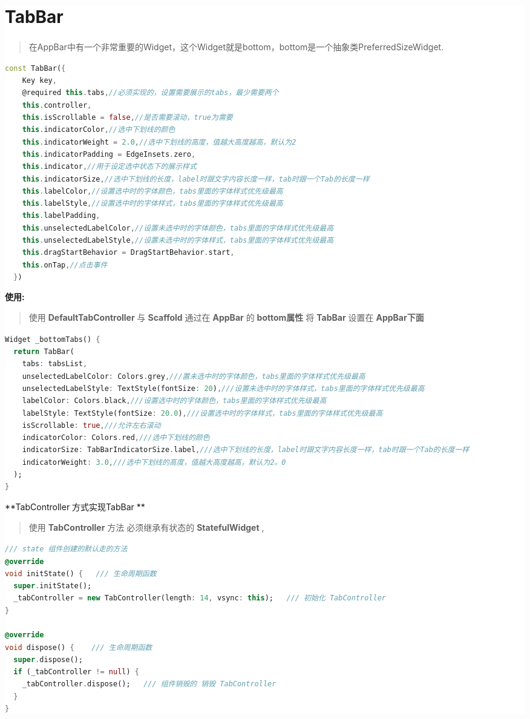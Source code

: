 # TabBar

> 在AppBar中有一个非常重要的Widget，这个Widget就是bottom，bottom是一个抽象类PreferredSizeWidget.

```dart
const TabBar({
    Key key,
    @required this.tabs,//必须实现的，设置需要展示的tabs，最少需要两个
    this.controller,
    this.isScrollable = false,//是否需要滚动，true为需要
    this.indicatorColor,//选中下划线的颜色
    this.indicatorWeight = 2.0,//选中下划线的高度，值越大高度越高，默认为2
    this.indicatorPadding = EdgeInsets.zero,
    this.indicator,//用于设定选中状态下的展示样式
    this.indicatorSize,//选中下划线的长度，label时跟文字内容长度一样，tab时跟一个Tab的长度一样
    this.labelColor,//设置选中时的字体颜色，tabs里面的字体样式优先级最高
    this.labelStyle,//设置选中时的字体样式，tabs里面的字体样式优先级最高
    this.labelPadding,
    this.unselectedLabelColor,//设置未选中时的字体颜色，tabs里面的字体样式优先级最高
    this.unselectedLabelStyle,//设置未选中时的字体样式，tabs里面的字体样式优先级最高
    this.dragStartBehavior = DragStartBehavior.start,
    this.onTap,//点击事件
  })
```

**使用:**

> 使用 **DefaultTabController**  与 **Scaffold** 通过在 **AppBar** 的 **bottom属性** 将 **TabBar** 设置在 **AppBar下面**

```dart
Widget _bottomTabs() {
  return TabBar(
    tabs: tabsList,
    unselectedLabelColor: Colors.grey,///置未选中时的字体颜色，tabs里面的字体样式优先级最高
    unselectedLabelStyle: TextStyle(fontSize: 20),///设置未选中时的字体样式，tabs里面的字体样式优先级最高
    labelColor: Colors.black,///设置选中时的字体颜色，tabs里面的字体样式优先级最高
    labelStyle: TextStyle(fontSize: 20.0),///设置选中时的字体样式，tabs里面的字体样式优先级最高
    isScrollable: true,///允许左右滚动
    indicatorColor: Colors.red,///选中下划线的颜色
    indicatorSize: TabBarIndicatorSize.label,///选中下划线的长度，label时跟文字内容长度一样，tab时跟一个Tab的长度一样
    indicatorWeight: 3.0,///选中下划线的高度，值越大高度越高，默认为2。0
  );
}
```

**TabController 方式实现TabBar **

>
> 使用 **TabController** 方法 必须继承有状态的 **StatefulWidget** ,
>

```dart
/// state 组件创建的默认走的方法
@override
void initState() {   /// 生命周期函数
  super.initState();
  _tabController = new TabController(length: 14, vsync: this);   /// 初始化 TabController
}

@override
void dispose() {    /// 生命周期函数
  super.dispose();
  if (_tabController != null) {
    _tabController.dispose();   /// 组件销毁的 销毁 TabController
  }
}
```